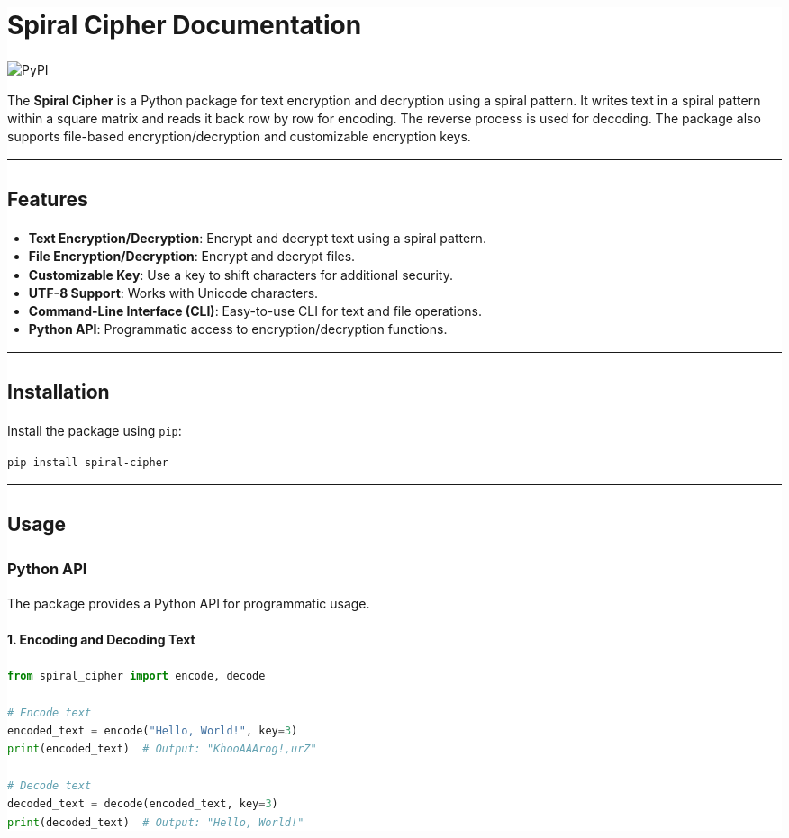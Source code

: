 # Spiral Cipher Documentation

![PyPI](https://img.shields.io/pypi/v/spiral-cipher)

The **Spiral Cipher** is a Python package for text encryption and decryption using a spiral pattern. It writes text in a spiral pattern within a square matrix and reads it back row by row for encoding. The reverse process is used for decoding. The package also supports file-based encryption/decryption and customizable encryption keys.

---

## Features

- **Text Encryption/Decryption**: Encrypt and decrypt text using a spiral pattern.
- **File Encryption/Decryption**: Encrypt and decrypt files.
- **Customizable Key**: Use a key to shift characters for additional security.
- **UTF-8 Support**: Works with Unicode characters.
- **Command-Line Interface (CLI)**: Easy-to-use CLI for text and file operations.
- **Python API**: Programmatic access to encryption/decryption functions.

---

## Installation

Install the package using `pip`:

```bash
pip install spiral-cipher
```

---

## Usage

### Python API

The package provides a Python API for programmatic usage.

#### 1. **Encoding and Decoding Text**

```python
from spiral_cipher import encode, decode

# Encode text
encoded_text = encode("Hello, World!", key=3)
print(encoded_text)  # Output: "KhooAAArog!,urZ"

# Decode text
decoded_text = decode(encoded_text, key=3)
print(decoded_text)  # Output: "Hello, World!"
```
